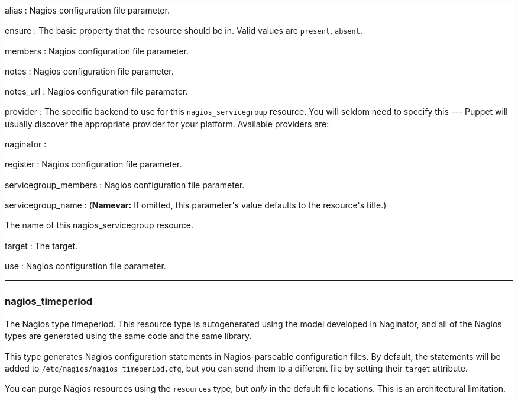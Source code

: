 alias
: Nagios configuration file parameter.

ensure
: The basic property that the resource should be in.  Valid values are `present`, `absent`.

members
: Nagios configuration file parameter.

notes
: Nagios configuration file parameter.

notes_url
: Nagios configuration file parameter.

provider
: The specific backend to use for this `nagios_servicegroup`
  resource. You will seldom need to specify this --- Puppet will usually
  discover the appropriate provider for your platform.
  Available providers are:

  naginator
  : 

register
: Nagios configuration file parameter.

servicegroup_members
: Nagios configuration file parameter.

servicegroup_name
: (**Namevar:** If omitted, this parameter's value defaults to the resource's title.)

  The name of this nagios_servicegroup resource.

target
: The target.

use
: Nagios configuration file parameter.




----------------

### nagios_timeperiod

The Nagios type timeperiod.  This resource type is autogenerated using the
model developed in Naginator, and all of the Nagios types are generated using the
same code and the same library.

This type generates Nagios configuration statements in Nagios-parseable configuration
files.  By default, the statements will be added to `/etc/nagios/nagios_timeperiod.cfg`, but
you can send them to a different file by setting their `target` attribute.

You can purge Nagios resources using the `resources` type, but *only*
in the default file locations.  This is an architectural limitation.

    